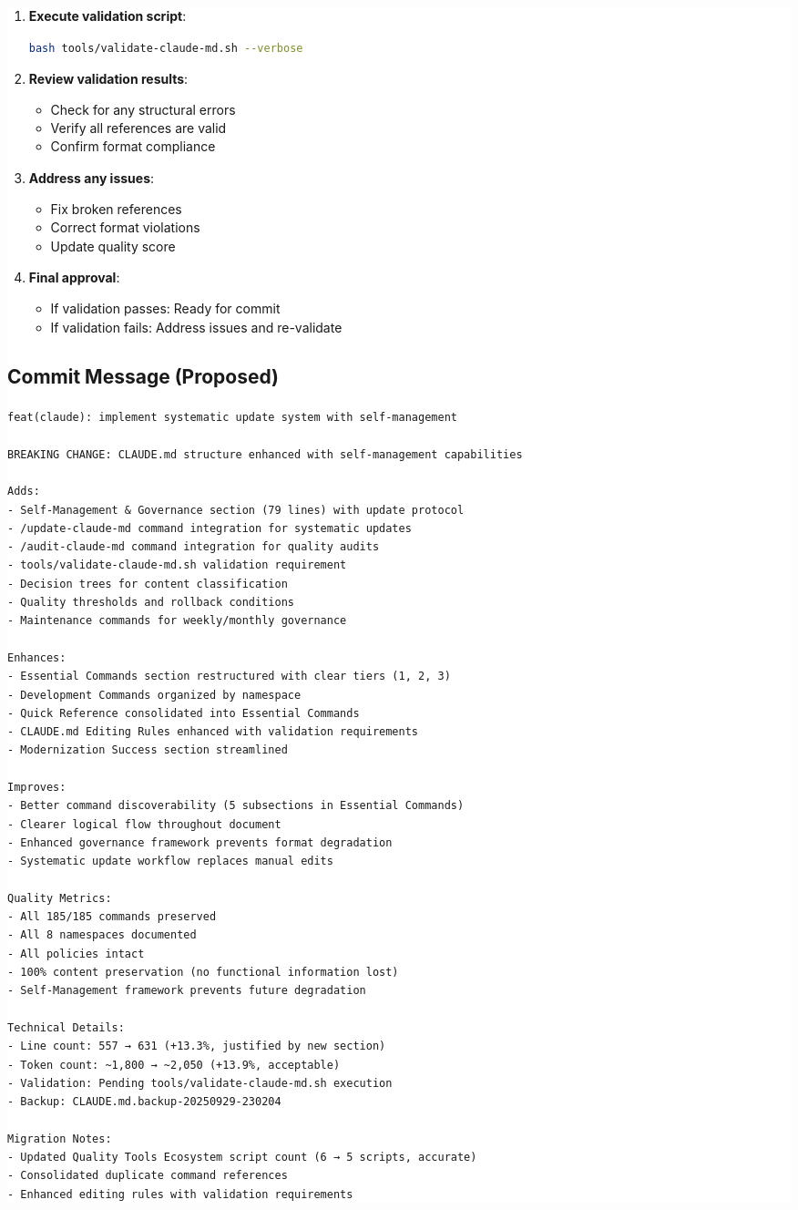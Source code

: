 1. **Execute validation script**:
   ```bash
   bash tools/validate-claude-md.sh --verbose
   ```

2. **Review validation results**:
   - Check for any structural errors
   - Verify all references are valid
   - Confirm format compliance

3. **Address any issues**:
   - Fix broken references
   - Correct format violations
   - Update quality score

4. **Final approval**:
   - If validation passes: Ready for commit
   - If validation fails: Address issues and re-validate

## Commit Message (Proposed)

```
feat(claude): implement systematic update system with self-management

BREAKING CHANGE: CLAUDE.md structure enhanced with self-management capabilities

Adds:
- Self-Management & Governance section (79 lines) with update protocol
- /update-claude-md command integration for systematic updates
- /audit-claude-md command integration for quality audits
- tools/validate-claude-md.sh validation requirement
- Decision trees for content classification
- Quality thresholds and rollback conditions
- Maintenance commands for weekly/monthly governance

Enhances:
- Essential Commands section restructured with clear tiers (1, 2, 3)
- Development Commands organized by namespace
- Quick Reference consolidated into Essential Commands
- CLAUDE.md Editing Rules enhanced with validation requirements
- Modernization Success section streamlined

Improves:
- Better command discoverability (5 subsections in Essential Commands)
- Clearer logical flow throughout document
- Enhanced governance framework prevents format degradation
- Systematic update workflow replaces manual edits

Quality Metrics:
- All 185/185 commands preserved
- All 8 namespaces documented
- All policies intact
- 100% content preservation (no functional information lost)
- Self-Management framework prevents future degradation

Technical Details:
- Line count: 557 → 631 (+13.3%, justified by new section)
- Token count: ~1,800 → ~2,050 (+13.9%, acceptable)
- Validation: Pending tools/validate-claude-md.sh execution
- Backup: CLAUDE.md.backup-20250929-230204

Migration Notes:
- Updated Quality Tools Ecosystem script count (6 → 5 scripts, accurate)
- Consolidated duplicate command references
- Enhanced editing rules with validation requirements
```